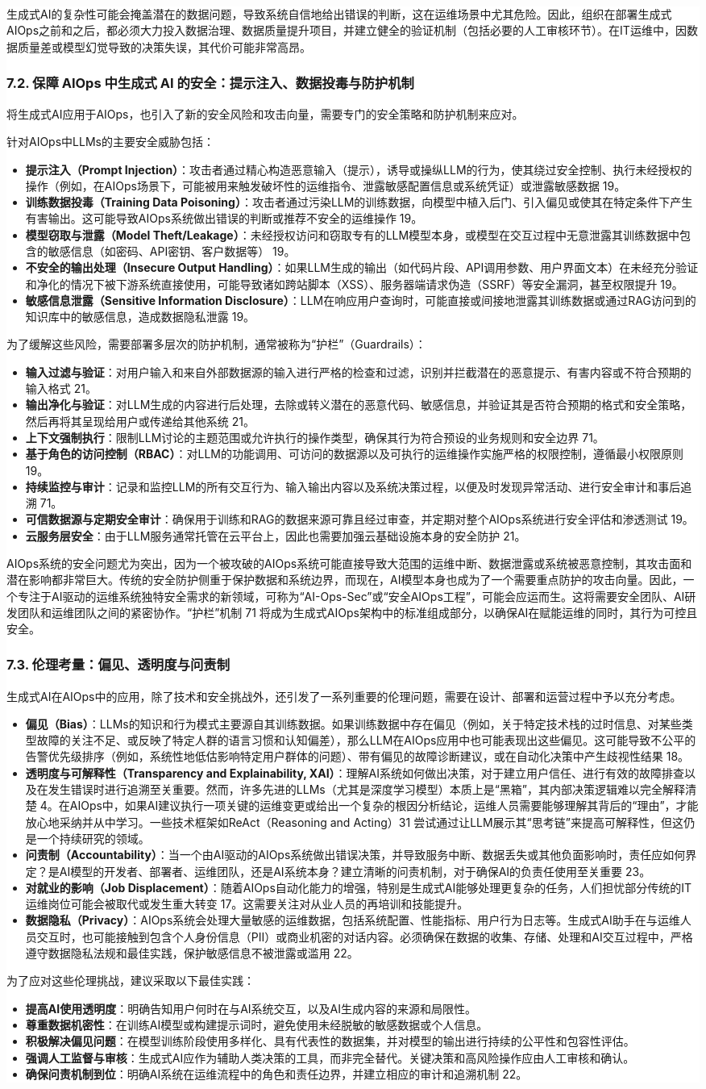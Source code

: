 生成式AI的复杂性可能会掩盖潜在的数据问题，导致系统自信地给出错误的判断，这在运维场景中尤其危险。因此，组织在部署生成式AIOps之前和之后，都必须大力投入数据治理、数据质量提升项目，并建立健全的验证机制（包括必要的人工审核环节）。在IT运维中，因数据质量差或模型幻觉导致的决策失误，其代价可能非常高昂。

### **7.2. 保障 AIOps 中生成式 AI 的安全：提示注入、数据投毒与防护机制**

将生成式AI应用于AIOps，也引入了新的安全风险和攻击向量，需要专门的安全策略和防护机制来应对。

针对AIOps中LLMs的主要安全威胁包括：

* **提示注入（Prompt Injection）**：攻击者通过精心构造恶意输入（提示），诱导或操纵LLM的行为，使其绕过安全控制、执行未经授权的操作（例如，在AIOps场景下，可能被用来触发破坏性的运维指令、泄露敏感配置信息或系统凭证）或泄露敏感数据 19。  
* **训练数据投毒（Training Data Poisoning）**：攻击者通过污染LLM的训练数据，向模型中植入后门、引入偏见或使其在特定条件下产生有害输出。这可能导致AIOps系统做出错误的判断或推荐不安全的运维操作 19。  
* **模型窃取与泄露（Model Theft/Leakage）**：未经授权访问和窃取专有的LLM模型本身，或模型在交互过程中无意泄露其训练数据中包含的敏感信息（如密码、API密钥、客户数据等） 19。  
* **不安全的输出处理（Insecure Output Handling）**：如果LLM生成的输出（如代码片段、API调用参数、用户界面文本）在未经充分验证和净化的情况下被下游系统直接使用，可能导致诸如跨站脚本（XSS）、服务器端请求伪造（SSRF）等安全漏洞，甚至权限提升 19。  
* **敏感信息泄露（Sensitive Information Disclosure）**：LLM在响应用户查询时，可能直接或间接地泄露其训练数据或通过RAG访问到的知识库中的敏感信息，造成数据隐私泄露 19。

为了缓解这些风险，需要部署多层次的防护机制，通常被称为“护栏”（Guardrails）：

* **输入过滤与验证**：对用户输入和来自外部数据源的输入进行严格的检查和过滤，识别并拦截潜在的恶意提示、有害内容或不符合预期的输入格式 21。  
* **输出净化与验证**：对LLM生成的内容进行后处理，去除或转义潜在的恶意代码、敏感信息，并验证其是否符合预期的格式和安全策略，然后再将其呈现给用户或传递给其他系统 21。  
* **上下文强制执行**：限制LLM讨论的主题范围或允许执行的操作类型，确保其行为符合预设的业务规则和安全边界 71。  
* **基于角色的访问控制（RBAC）**：对LLM的功能调用、可访问的数据源以及可执行的运维操作实施严格的权限控制，遵循最小权限原则 19。  
* **持续监控与审计**：记录和监控LLM的所有交互行为、输入输出内容以及系统决策过程，以便及时发现异常活动、进行安全审计和事后追溯 71。  
* **可信数据源与定期安全审计**：确保用于训练和RAG的数据来源可靠且经过审查，并定期对整个AIOps系统进行安全评估和渗透测试 19。  
* **云服务层安全**：由于LLM服务通常托管在云平台上，因此也需要加强云基础设施本身的安全防护 21。

AIOps系统的安全问题尤为突出，因为一个被攻破的AIOps系统可能直接导致大范围的运维中断、数据泄露或系统被恶意控制，其攻击面和潜在影响都非常巨大。传统的安全防护侧重于保护数据和系统边界，而现在，AI模型本身也成为了一个需要重点防护的攻击向量。因此，一个专注于AI驱动的运维系统独特安全需求的新领域，可称为“AI-Ops-Sec”或“安全AIOps工程”，可能会应运而生。这将需要安全团队、AI研发团队和运维团队之间的紧密协作。“护栏”机制 71 将成为生成式AIOps架构中的标准组成部分，以确保AI在赋能运维的同时，其行为可控且安全。

### **7.3. 伦理考量：偏见、透明度与问责制**

生成式AI在AIOps中的应用，除了技术和安全挑战外，还引发了一系列重要的伦理问题，需要在设计、部署和运营过程中予以充分考虑。

* **偏见（Bias）**：LLMs的知识和行为模式主要源自其训练数据。如果训练数据中存在偏见（例如，关于特定技术栈的过时信息、对某些类型故障的关注不足、或反映了特定人群的语言习惯和认知偏差），那么LLM在AIOps应用中也可能表现出这些偏见。这可能导致不公平的告警优先级排序（例如，系统性地低估影响特定用户群体的问题）、带有偏见的故障诊断建议，或在自动化决策中产生歧视性结果 18。  
* **透明度与可解释性（Transparency and Explainability, XAI）**：理解AI系统如何做出决策，对于建立用户信任、进行有效的故障排查以及在发生错误时进行追溯至关重要。然而，许多先进的LLMs（尤其是深度学习模型）本质上是“黑箱”，其内部决策逻辑难以完全解释清楚 4。在AIOps中，如果AI建议执行一项关键的运维变更或给出一个复杂的根因分析结论，运维人员需要能够理解其背后的“理由”，才能放心地采纳并从中学习。一些技术框架如ReAct（Reasoning and Acting）31 尝试通过让LLM展示其“思考链”来提高可解释性，但这仍是一个持续研究的领域。  
* **问责制（Accountability）**：当一个由AI驱动的AIOps系统做出错误决策，并导致服务中断、数据丢失或其他负面影响时，责任应如何界定？是AI模型的开发者、部署者、运维团队，还是AI系统本身？建立清晰的问责机制，对于确保AI的负责任使用至关重要 23。  
* **对就业的影响（Job Displacement）**：随着AIOps自动化能力的增强，特别是生成式AI能够处理更复杂的任务，人们担忧部分传统的IT运维岗位可能会被取代或发生重大转变 17。这需要关注对从业人员的再培训和技能提升。  
* **数据隐私（Privacy）**：AIOps系统会处理大量敏感的运维数据，包括系统配置、性能指标、用户行为日志等。生成式AI助手在与运维人员交互时，也可能接触到包含个人身份信息（PII）或商业机密的对话内容。必须确保在数据的收集、存储、处理和AI交互过程中，严格遵守数据隐私法规和最佳实践，保护敏感信息不被泄露或滥用 22。

为了应对这些伦理挑战，建议采取以下最佳实践：

* **提高AI使用透明度**：明确告知用户何时在与AI系统交互，以及AI生成内容的来源和局限性。  
* **尊重数据机密性**：在训练AI模型或构建提示词时，避免使用未经脱敏的敏感数据或个人信息。  
* **积极解决偏见问题**：在模型训练阶段使用多样化、具有代表性的数据集，并对模型的输出进行持续的公平性和包容性评估。  
* **强调人工监督与审核**：生成式AI应作为辅助人类决策的工具，而非完全替代。关键决策和高风险操作应由人工审核和确认。  
* **确保问责机制到位**：明确AI系统在运维流程中的角色和责任边界，并建立相应的审计和追溯机制 22。
